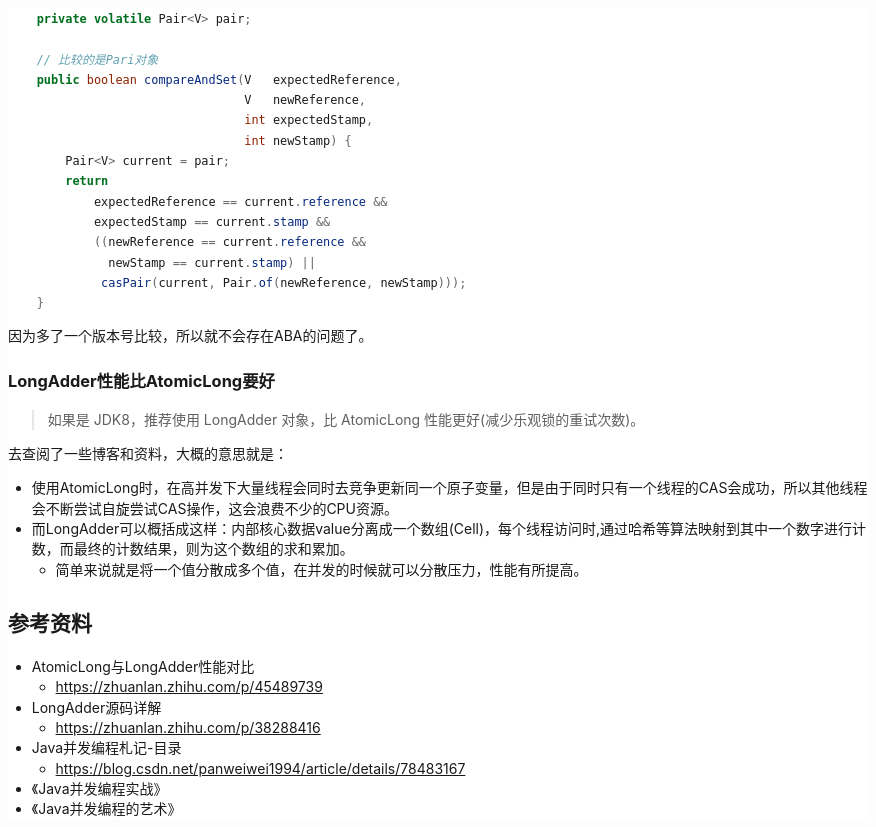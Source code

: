 ``` java
    private volatile Pair<V> pair;

    // 比较的是Pari对象
    public boolean compareAndSet(V   expectedReference,
                                 V   newReference,
                                 int expectedStamp,
                                 int newStamp) {
        Pair<V> current = pair;
        return
            expectedReference == current.reference &&
            expectedStamp == current.stamp &&
            ((newReference == current.reference &&
              newStamp == current.stamp) ||
             casPair(current, Pair.of(newReference, newStamp)));
    }
```

因为多了一个版本号比较，所以就不会存在ABA的问题了。

### LongAdder性能比AtomicLong要好

> 如果是 JDK8，推荐使用 LongAdder 对象，比 AtomicLong 性能更好(减少乐观锁的重试次数)。

去查阅了一些博客和资料，大概的意思就是：

- 使用AtomicLong时，在高并发下大量线程会同时去竞争更新同一个原子变量，但是由于同时只有一个线程的CAS会成功，所以其他线程会不断尝试自旋尝试CAS操作，这会浪费不少的CPU资源。
- 而LongAdder可以概括成这样：内部核心数据value分离成一个数组(Cell)，每个线程访问时,通过哈希等算法映射到其中一个数字进行计数，而最终的计数结果，则为这个数组的求和累加。
  - 简单来说就是将一个值分散成多个值，在并发的时候就可以分散压力，性能有所提高。

## 参考资料

- AtomicLong与LongAdder性能对比
  - https://zhuanlan.zhihu.com/p/45489739
- LongAdder源码详解
  - https://zhuanlan.zhihu.com/p/38288416
- Java并发编程札记-目录
  - https://blog.csdn.net/panweiwei1994/article/details/78483167
- 《Java并发编程实战》
- 《Java并发编程的艺术》